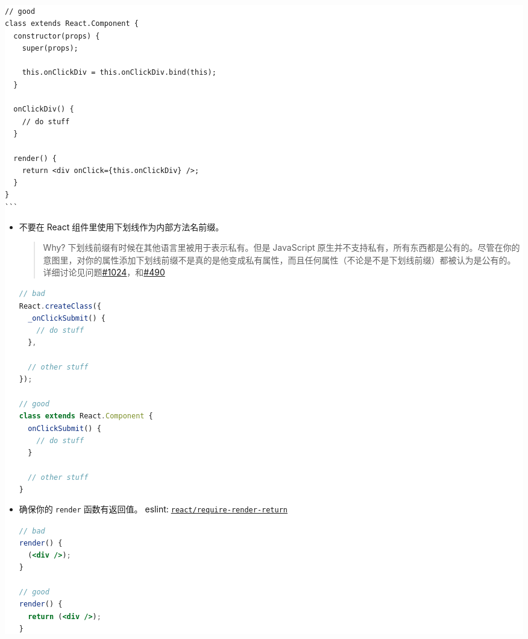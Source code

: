     // good
    class extends React.Component {
      constructor(props) {
        super(props);

        this.onClickDiv = this.onClickDiv.bind(this);
      }

      onClickDiv() {
        // do stuff
      }

      render() {
        return <div onClick={this.onClickDiv} />;
      }
    }
    ```

  - 不要在 React 组件里使用下划线作为内部方法名前缀。
    > Why? 下划线前缀有时候在其他语言里被用于表示私有。但是 JavaScript 原生并不支持私有，所有东西都是公有的。尽管在你的意图里，对你的属性添加下划线前缀不是真的是他变成私有属性，而且任何属性（不论是不是下划线前缀）都被认为是公有的。详细讨论见问题[#1024](https://github.com/airbnb/javascript/issues/1024)，和[#490](https://github.com/airbnb/javascript/issues/490)

    ```jsx
    // bad
    React.createClass({
      _onClickSubmit() {
        // do stuff
      },

      // other stuff
    });

    // good
    class extends React.Component {
      onClickSubmit() {
        // do stuff
      }

      // other stuff
    }
    ```

  - 确保你的 `render` 函数有返回值。 eslint: [`react/require-render-return`](https://github.com/yannickcr/eslint-plugin-react/blob/master/docs/rules/require-render-return.md)

    ```jsx
    // bad
    render() {
      (<div />);
    }

    // good
    render() {
      return (<div />);
    }
    ```
